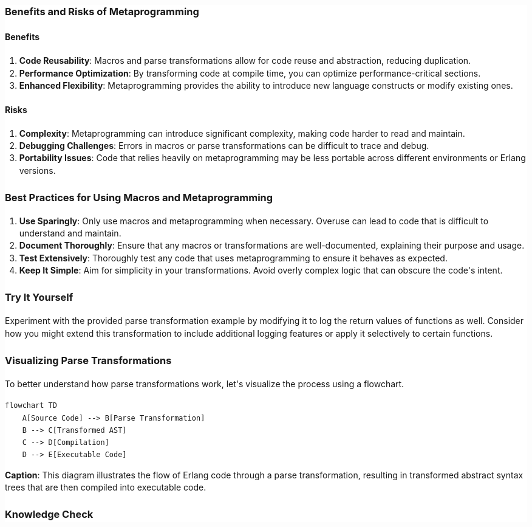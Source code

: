 ### Benefits and Risks of Metaprogramming

#### Benefits

1. **Code Reusability**: Macros and parse transformations allow for code reuse and abstraction, reducing duplication.
2. **Performance Optimization**: By transforming code at compile time, you can optimize performance-critical sections.
3. **Enhanced Flexibility**: Metaprogramming provides the ability to introduce new language constructs or modify existing ones.

#### Risks

1. **Complexity**: Metaprogramming can introduce significant complexity, making code harder to read and maintain.
2. **Debugging Challenges**: Errors in macros or parse transformations can be difficult to trace and debug.
3. **Portability Issues**: Code that relies heavily on metaprogramming may be less portable across different environments or Erlang versions.

### Best Practices for Using Macros and Metaprogramming

1. **Use Sparingly**: Only use macros and metaprogramming when necessary. Overuse can lead to code that is difficult to understand and maintain.
2. **Document Thoroughly**: Ensure that any macros or transformations are well-documented, explaining their purpose and usage.
3. **Test Extensively**: Thoroughly test any code that uses metaprogramming to ensure it behaves as expected.
4. **Keep It Simple**: Aim for simplicity in your transformations. Avoid overly complex logic that can obscure the code's intent.

### Try It Yourself

Experiment with the provided parse transformation example by modifying it to log the return values of functions as well. Consider how you might extend this transformation to include additional logging features or apply it selectively to certain functions.

### Visualizing Parse Transformations

To better understand how parse transformations work, let's visualize the process using a flowchart.

```mermaid
flowchart TD
    A[Source Code] --> B[Parse Transformation]
    B --> C[Transformed AST]
    C --> D[Compilation]
    D --> E[Executable Code]
```

**Caption**: This diagram illustrates the flow of Erlang code through a parse transformation, resulting in transformed abstract syntax trees that are then compiled into executable code.

### Knowledge Check
